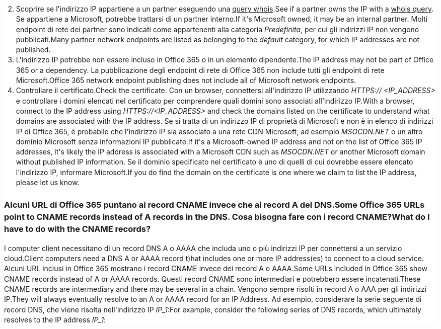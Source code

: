 2. <span data-ttu-id="a2063-215">Scoprire se l'indirizzo IP appartiene a un partner eseguendo una [query whois](https://dnsquery.org/).</span><span class="sxs-lookup"><span data-stu-id="a2063-215">See if a partner owns the IP with a [whois query](https://dnsquery.org/).</span></span> <span data-ttu-id="a2063-216">Se appartiene a Microsoft, potrebbe trattarsi di un partner interno.</span><span class="sxs-lookup"><span data-stu-id="a2063-216">If it's Microsoft owned, it may be an internal partner.</span></span> <span data-ttu-id="a2063-217">Molti endpoint di rete dei partner sono indicati come appartenenti alla categoria _Predefinita_, per cui gli indirizzi IP non vengono pubblicati.</span><span class="sxs-lookup"><span data-stu-id="a2063-217">Many partner network endpoints are listed as belonging to the _default_ category, for which IP addresses are not published.</span></span>
3. <span data-ttu-id="a2063-218">L'indirizzo IP potrebbe non essere incluso in Office 365 o in un elemento dipendente.</span><span class="sxs-lookup"><span data-stu-id="a2063-218">The IP address may not be part of Office 365 or a dependency.</span></span> <span data-ttu-id="a2063-219">La pubblicazione degli endpoint di rete di Office 365 non include tutti gli endpoint di rete Microsoft.</span><span class="sxs-lookup"><span data-stu-id="a2063-219">Office 365 network endpoint publishing does not include all of Microsoft network endpoints.</span></span>
4. <span data-ttu-id="a2063-220">Controllare il certificato.</span><span class="sxs-lookup"><span data-stu-id="a2063-220">Check the certificate.</span></span> <span data-ttu-id="a2063-221">Con un browser, connettersi all'indirizzo IP utilizzando *HTTPS:// \<IP_ADDRESS\>* e controllare i domini elencati nel certificato per comprendere quali domini sono associati all'indirizzo IP.</span><span class="sxs-lookup"><span data-stu-id="a2063-221">With a browser, connect to the IP address using  *HTTPS://\<IP_ADDRESS\>* and check the domains listed on the certificate to understand what domains are associated with the IP address.</span></span> <span data-ttu-id="a2063-222">Se si tratta di un indirizzo IP di proprietà di Microsoft e non è in elenco di indirizzi IP di Office 365, è probabile che l'indirizzo IP sia associato a una rete CDN Microsoft, ad esempio  *MSOCDN.NET*  o un altro dominio Microsoft senza informazioni IP pubblicate.</span><span class="sxs-lookup"><span data-stu-id="a2063-222">If it's a Microsoft-owned IP address and not on the list of Office 365 IP addresses, it's likely the IP address is associated with a Microsoft CDN such as  *MSOCDN.NET*  or another Microsoft domain without published IP information.</span></span> <span data-ttu-id="a2063-223">Se il dominio specificato nel certificato è uno di quelli di cui dovrebbe essere elencato l'indirizzo IP, informare Microsoft.</span><span class="sxs-lookup"><span data-stu-id="a2063-223">If you do find the domain on the certificate is one where we claim to list the IP address, please let us know.</span></span>

<span data-ttu-id="a2063-224"><a name="bkmk_cname"> </a></span><span class="sxs-lookup"><span data-stu-id="a2063-224"><a name="bkmk_cname"> </a></span></span>
### <a name="some-office-365-urls-point-to-cname-records-instead-of-a-records-in-the-dns-what-do-i-have-to-do-with-the-cname-records"></a><span data-ttu-id="a2063-225">Alcuni URL di Office 365 puntano ai record CNAME invece che ai record A del DNS.</span><span class="sxs-lookup"><span data-stu-id="a2063-225">Some Office 365 URLs point to CNAME records instead of A records in the DNS.</span></span> <span data-ttu-id="a2063-226">Cosa bisogna fare con i record CNAME?</span><span class="sxs-lookup"><span data-stu-id="a2063-226">What do I have to do with the CNAME records?</span></span>

<span data-ttu-id="a2063-227">I computer client necessitano di un record DNS A o AAAA che includa uno o più indirizzi IP per connettersi a un servizio cloud.</span><span class="sxs-lookup"><span data-stu-id="a2063-227">Client computers need a DNS A or AAAA record t)hat includes one or more IP address(es) to connect to a cloud service.</span></span> <span data-ttu-id="a2063-228">Alcuni URL inclusi in Office 365 mostrano i record CNAME invece dei record A o AAAA.</span><span class="sxs-lookup"><span data-stu-id="a2063-228">Some URLs included in Office 365 show CNAME records instead of A or AAAA records.</span></span> <span data-ttu-id="a2063-229">Questi record CNAME sono intermediari e potrebbero essere incatenati.</span><span class="sxs-lookup"><span data-stu-id="a2063-229">These CNAME records are intermediary and there may be several in a chain.</span></span> <span data-ttu-id="a2063-230">Vengono sempre risolti in record A o AAA per gli indirizzi IP.</span><span class="sxs-lookup"><span data-stu-id="a2063-230">They will always eventually resolve to an A or AAAA record for an IP Address.</span></span> <span data-ttu-id="a2063-231">Ad esempio, considerare la serie seguente di record DNS, che viene risolta nell'indirizzo IP _IP_1_:</span><span class="sxs-lookup"><span data-stu-id="a2063-231">For example, consider the following series of DNS records, which ultimately resolves to the IP address _IP_1_:</span></span>
